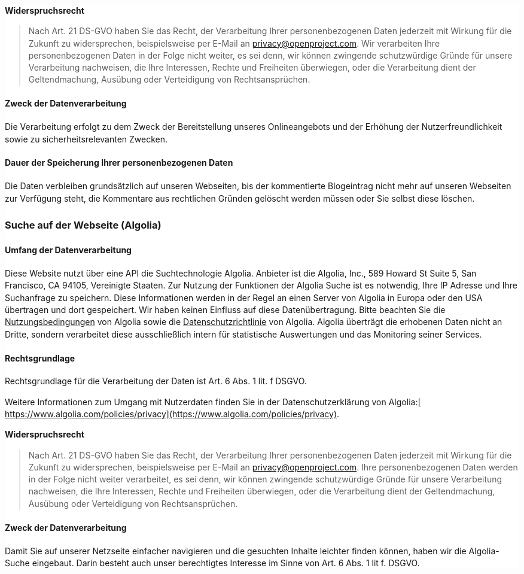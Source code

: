 **Widerspruchsrecht**

> Nach Art. 21 DS-GVO haben Sie das Recht, der Verarbeitung Ihrer personenbezogenen Daten jederzeit mit Wirkung für die Zukunft zu widersprechen, beispielsweise per E-Mail an privacy@openproject.com. Wir verarbeiten Ihre personenbezogenen Daten in der Folge nicht weiter, es sei denn, wir können zwingende schutzwürdige Gründe für unsere Verarbeitung nachweisen, die Ihre Interessen, Rechte und Freiheiten überwiegen, oder die Verarbeitung dient der Geltendmachung, Ausübung oder Verteidigung von Rechtsansprüchen.

#### Zweck der Datenverarbeitung

Die Verarbeitung erfolgt zu dem Zweck der Bereitstellung unseres Onlineangebots und der Erhöhung der Nutzerfreundlichkeit sowie zu sicherheitsrelevanten Zwecken.

#### Dauer der Speicherung Ihrer personenbezogenen Daten

Die Daten verbleiben grundsätzlich auf unseren Webseiten, bis der kommentierte Blogeintrag nicht mehr auf unseren Webseiten zur Verfügung steht, die Kommentare aus rechtlichen Gründen gelöscht werden müssen oder Sie selbst diese löschen.

### Suche auf der Webseite (Algolia)

#### Umfang der Datenverarbeitung

Diese Website nutzt über eine API die Suchtechnologie Algolia. Anbieter ist die Algolia, Inc., 589 Howard St Suite 5, San Francisco, CA 94105, Vereinigte Staaten. Zur Nutzung der Funktionen der Algolia Suche ist es notwendig, Ihre IP Adresse und Ihre Suchanfrage zu speichern. Diese Informationen werden in der Regel an einen Server von Algolia in Europa oder den USA übertragen und dort gespeichert. Wir haben keinen Einfluss auf diese Datenübertragung. Bitte beachten Sie die [Nutzungsbedingungen](https://www.algolia.com/policies/terms) von Algolia sowie die [Datenschutzrichtlinie](https://www.algolia.com/policies/privacy) von Algolia. Algolia überträgt die erhobenen Daten nicht an Dritte, sondern verarbeitet diese ausschließlich intern für statistische Auswertungen und das Monitoring seiner Services.

#### Rechtsgrundlage

Rechtsgrundlage für die Verarbeitung der Daten ist Art. 6 Abs. 1 lit. f DSGVO.

Weitere Informationen zum Umgang mit Nutzerdaten finden Sie in der Datenschutzerklärung von Algolia:[ https://www.algolia.com/policies/privacy](https://www.algolia.com/policies/privacy).

**Widerspruchsrecht**

> Nach Art. 21 DS-GVO haben Sie das Recht, der Verarbeitung Ihrer personenbezogenen Daten jederzeit mit Wirkung für die Zukunft zu widersprechen, beispielsweise per E-Mail an [privacy@openproject.com](mailto:privacy@openproject.com). Ihre personenbezogenen Daten werden in der Folge nicht weiter verarbeitet, es sei denn, wir können zwingende schutzwürdige Gründe für unsere Verarbeitung nachweisen, die Ihre Interessen, Rechte und Freiheiten überwiegen, oder die Verarbeitung dient der Geltendmachung, Ausübung oder Verteidigung von Rechtsansprüchen.

#### Zweck der Datenverarbeitung

Damit Sie auf unserer Netzseite einfacher navigieren und die gesuchten Inhalte leichter finden können, haben wir die Algolia-Suche eingebaut. Darin besteht auch unser berechtigtes Interesse im Sinne von Art. 6 Abs. 1 lit f. DSGVO.
